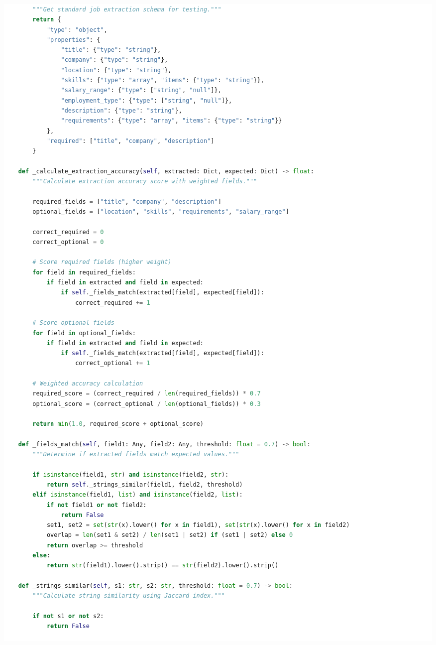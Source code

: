 ```python
        """Get standard job extraction schema for testing."""
        return {
            "type": "object",
            "properties": {
                "title": {"type": "string"},
                "company": {"type": "string"},
                "location": {"type": "string"},
                "skills": {"type": "array", "items": {"type": "string"}},
                "salary_range": {"type": ["string", "null"]},
                "employment_type": {"type": ["string", "null"]},
                "description": {"type": "string"},
                "requirements": {"type": "array", "items": {"type": "string"}}
            },
            "required": ["title", "company", "description"]
        }
    
    def _calculate_extraction_accuracy(self, extracted: Dict, expected: Dict) -> float:
        """Calculate extraction accuracy score with weighted fields."""
        
        required_fields = ["title", "company", "description"]
        optional_fields = ["location", "skills", "requirements", "salary_range"]
        
        correct_required = 0
        correct_optional = 0
        
        # Score required fields (higher weight)
        for field in required_fields:
            if field in extracted and field in expected:
                if self._fields_match(extracted[field], expected[field]):
                    correct_required += 1
        
        # Score optional fields
        for field in optional_fields:
            if field in extracted and field in expected:
                if self._fields_match(extracted[field], expected[field]):
                    correct_optional += 1
        
        # Weighted accuracy calculation
        required_score = (correct_required / len(required_fields)) * 0.7
        optional_score = (correct_optional / len(optional_fields)) * 0.3
        
        return min(1.0, required_score + optional_score)
    
    def _fields_match(self, field1: Any, field2: Any, threshold: float = 0.7) -> bool:
        """Determine if extracted fields match expected values."""
        
        if isinstance(field1, str) and isinstance(field2, str):
            return self._strings_similar(field1, field2, threshold)
        elif isinstance(field1, list) and isinstance(field2, list):
            if not field1 or not field2:
                return False
            set1, set2 = set(str(x).lower() for x in field1), set(str(x).lower() for x in field2)
            overlap = len(set1 & set2) / len(set1 | set2) if (set1 | set2) else 0
            return overlap >= threshold
        else:
            return str(field1).lower().strip() == str(field2).lower().strip()
    
    def _strings_similar(self, s1: str, s2: str, threshold: float = 0.7) -> bool:
        """Calculate string similarity using Jaccard index."""
        
        if not s1 or not s2:
            return False
        
```